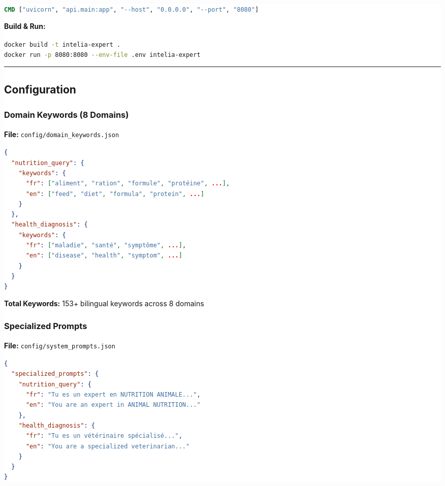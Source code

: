 ```dockerfile
CMD ["uvicorn", "api.main:app", "--host", "0.0.0.0", "--port", "8080"]
```

**Build & Run:**
```bash
docker build -t intelia-expert .
docker run -p 8080:8080 --env-file .env intelia-expert
```

---

## Configuration

### Domain Keywords (8 Domains)

**File:** `config/domain_keywords.json`

```json
{
  "nutrition_query": {
    "keywords": {
      "fr": ["aliment", "ration", "formule", "protéine", ...],
      "en": ["feed", "diet", "formula", "protein", ...]
    }
  },
  "health_diagnosis": {
    "keywords": {
      "fr": ["maladie", "santé", "symptôme", ...],
      "en": ["disease", "health", "symptom", ...]
    }
  }
}
```

**Total Keywords:** 153+ bilingual keywords across 8 domains

### Specialized Prompts

**File:** `config/system_prompts.json`

```json
{
  "specialized_prompts": {
    "nutrition_query": {
      "fr": "Tu es un expert en NUTRITION ANIMALE...",
      "en": "You are an expert in ANIMAL NUTRITION..."
    },
    "health_diagnosis": {
      "fr": "Tu es un vétérinaire spécialisé...",
      "en": "You are a specialized veterinarian..."
    }
  }
}
```
